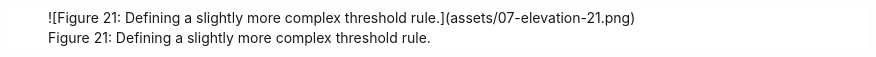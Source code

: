 <figure markdown>
  ![Figure 21: Defining a slightly more complex threshold rule.](assets/07-elevation-21.png)
  <figcaption>Figure 21: Defining a slightly more complex threshold rule.</figcaption>
</figure>

<figure markdown>